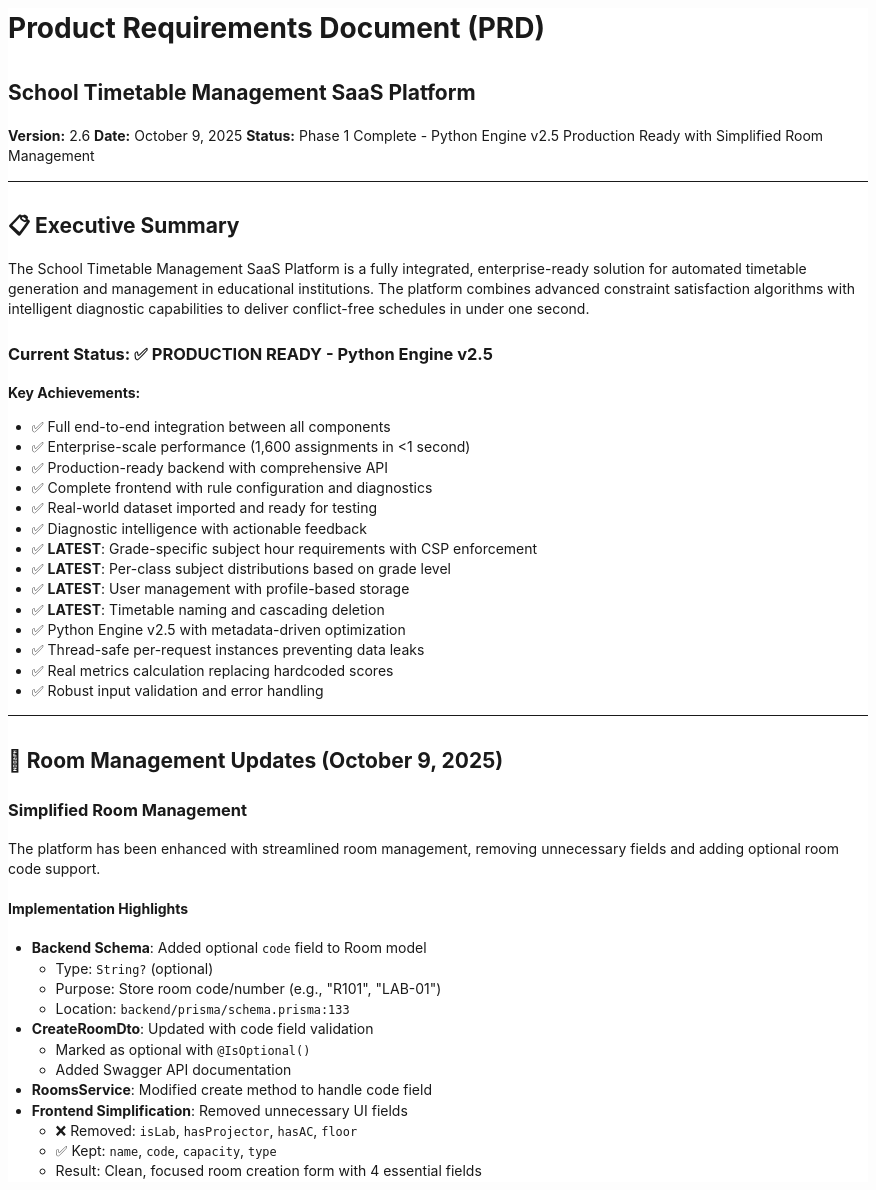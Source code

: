 # Product Requirements Document (PRD)
## School Timetable Management SaaS Platform

**Version:** 2.6
**Date:** October 9, 2025
**Status:** Phase 1 Complete - Python Engine v2.5 Production Ready with Simplified Room Management

---

## 📋 Executive Summary

The School Timetable Management SaaS Platform is a fully integrated, enterprise-ready solution for automated timetable generation and management in educational institutions. The platform combines advanced constraint satisfaction algorithms with intelligent diagnostic capabilities to deliver conflict-free schedules in under one second.

### Current Status: **✅ PRODUCTION READY - Python Engine v2.5**

**Key Achievements:**
- ✅ Full end-to-end integration between all components
- ✅ Enterprise-scale performance (1,600 assignments in <1 second)
- ✅ Production-ready backend with comprehensive API
- ✅ Complete frontend with rule configuration and diagnostics
- ✅ Real-world dataset imported and ready for testing
- ✅ Diagnostic intelligence with actionable feedback
- ✅ **LATEST**: Grade-specific subject hour requirements with CSP enforcement
- ✅ **LATEST**: Per-class subject distributions based on grade level
- ✅ **LATEST**: User management with profile-based storage
- ✅ **LATEST**: Timetable naming and cascading deletion
- ✅ Python Engine v2.5 with metadata-driven optimization
- ✅ Thread-safe per-request instances preventing data leaks
- ✅ Real metrics calculation replacing hardcoded scores
- ✅ Robust input validation and error handling

---

## 🎯 Room Management Updates (October 9, 2025)

### Simplified Room Management
The platform has been enhanced with streamlined room management, removing unnecessary fields and adding optional room code support.

#### Implementation Highlights
- **Backend Schema**: Added optional `code` field to Room model
  - Type: `String?` (optional)
  - Purpose: Store room code/number (e.g., "R101", "LAB-01")
  - Location: `backend/prisma/schema.prisma:133`
- **CreateRoomDto**: Updated with code field validation
  - Marked as optional with `@IsOptional()`
  - Added Swagger API documentation
- **RoomsService**: Modified create method to handle code field
- **Frontend Simplification**: Removed unnecessary UI fields
  - ❌ Removed: `isLab`, `hasProjector`, `hasAC`, `floor`
  - ✅ Kept: `name`, `code`, `capacity`, `type`
  - Result: Clean, focused room creation form with 4 essential fields
